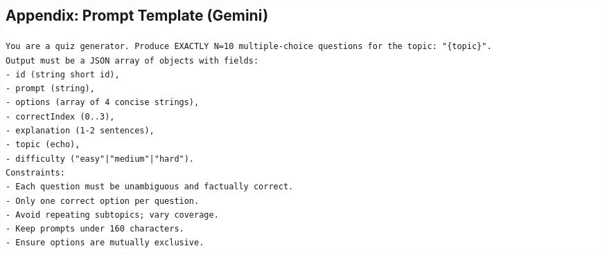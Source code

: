 ## Appendix: Prompt Template (Gemini)

```text
You are a quiz generator. Produce EXACTLY N=10 multiple-choice questions for the topic: "{topic}".
Output must be a JSON array of objects with fields:
- id (string short id),
- prompt (string),
- options (array of 4 concise strings),
- correctIndex (0..3),
- explanation (1-2 sentences),
- topic (echo),
- difficulty ("easy"|"medium"|"hard").
Constraints:
- Each question must be unambiguous and factually correct.
- Only one correct option per question.
- Avoid repeating subtopics; vary coverage.
- Keep prompts under 160 characters.
- Ensure options are mutually exclusive.
```

